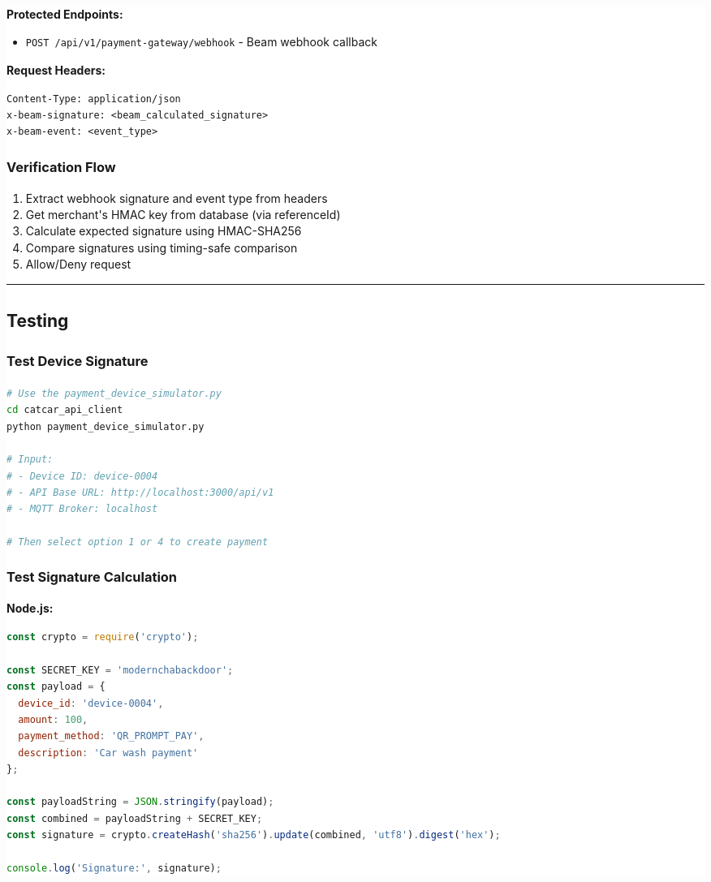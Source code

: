 **Protected Endpoints:**
- `POST /api/v1/payment-gateway/webhook` - Beam webhook callback

**Request Headers:**
```http
Content-Type: application/json
x-beam-signature: <beam_calculated_signature>
x-beam-event: <event_type>
```

### Verification Flow

1. Extract webhook signature and event type from headers
2. Get merchant's HMAC key from database (via referenceId)
3. Calculate expected signature using HMAC-SHA256
4. Compare signatures using timing-safe comparison
5. Allow/Deny request

---

## Testing

### Test Device Signature

```bash
# Use the payment_device_simulator.py
cd catcar_api_client
python payment_device_simulator.py

# Input:
# - Device ID: device-0004
# - API Base URL: http://localhost:3000/api/v1
# - MQTT Broker: localhost

# Then select option 1 or 4 to create payment
```

### Test Signature Calculation

**Node.js:**
```javascript
const crypto = require('crypto');

const SECRET_KEY = 'modernchabackdoor';
const payload = {
  device_id: 'device-0004',
  amount: 100,
  payment_method: 'QR_PROMPT_PAY',
  description: 'Car wash payment'
};

const payloadString = JSON.stringify(payload);
const combined = payloadString + SECRET_KEY;
const signature = crypto.createHash('sha256').update(combined, 'utf8').digest('hex');

console.log('Signature:', signature);
```
